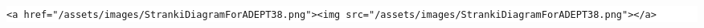 	<a href="/assets/images/StrankiDiagramForADEPT38.png"><img src="/assets/images/StrankiDiagramForADEPT38.png"></a>
</figure>

<figure>